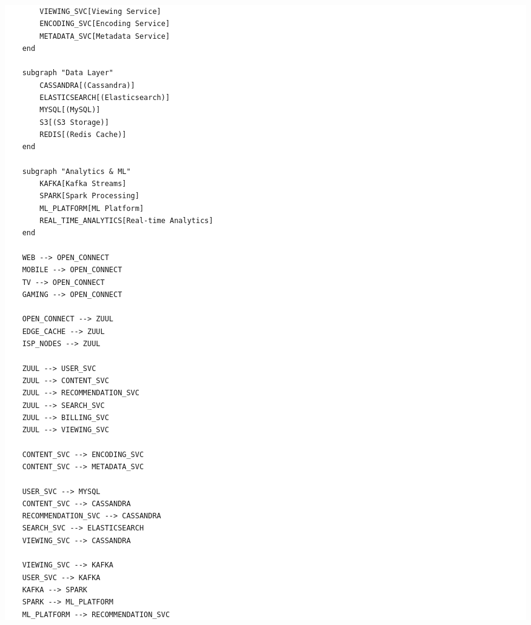```mermaid
        VIEWING_SVC[Viewing Service]
        ENCODING_SVC[Encoding Service]
        METADATA_SVC[Metadata Service]
    end
    
    subgraph "Data Layer"
        CASSANDRA[(Cassandra)]
        ELASTICSEARCH[(Elasticsearch)]
        MYSQL[(MySQL)]
        S3[(S3 Storage)]
        REDIS[(Redis Cache)]
    end
    
    subgraph "Analytics & ML"
        KAFKA[Kafka Streams]
        SPARK[Spark Processing]
        ML_PLATFORM[ML Platform]
        REAL_TIME_ANALYTICS[Real-time Analytics]
    end
    
    WEB --> OPEN_CONNECT
    MOBILE --> OPEN_CONNECT
    TV --> OPEN_CONNECT
    GAMING --> OPEN_CONNECT
    
    OPEN_CONNECT --> ZUUL
    EDGE_CACHE --> ZUUL
    ISP_NODES --> ZUUL
    
    ZUUL --> USER_SVC
    ZUUL --> CONTENT_SVC
    ZUUL --> RECOMMENDATION_SVC
    ZUUL --> SEARCH_SVC
    ZUUL --> BILLING_SVC
    ZUUL --> VIEWING_SVC
    
    CONTENT_SVC --> ENCODING_SVC
    CONTENT_SVC --> METADATA_SVC
    
    USER_SVC --> MYSQL
    CONTENT_SVC --> CASSANDRA
    RECOMMENDATION_SVC --> CASSANDRA
    SEARCH_SVC --> ELASTICSEARCH
    VIEWING_SVC --> CASSANDRA
    
    VIEWING_SVC --> KAFKA
    USER_SVC --> KAFKA
    KAFKA --> SPARK
    SPARK --> ML_PLATFORM
    ML_PLATFORM --> RECOMMENDATION_SVC
```
